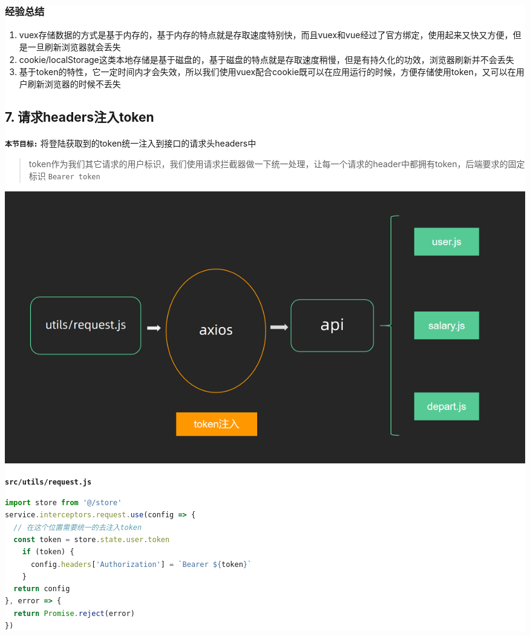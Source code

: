 ### 经验总结

1. vuex存储数据的方式是基于内存的，基于内存的特点就是存取速度特别快，而且vuex和vue经过了官方绑定，使用起来又快又方便，但是一旦刷新浏览器就会丢失
2. cookie/localStorage这类本地存储是基于磁盘的，基于磁盘的特点就是存取速度稍慢，但是有持久化的功效，浏览器刷新并不会丢失
3. 基于token的特性，它一定时间内才会失效，所以我们使用vuex配合cookie既可以在应用运行的时候，方便存储使用token，又可以在用户刷新浏览器的时候不丢失

## 7. 请求headers注入token 

**`本节目标:`** 将登陆获取到的token统一注入到接口的请求头headers中 

> token作为我们其它请求的用户标识，我们使用请求拦截器做一下统一处理，让每一个请求的header中都拥有token，后端要求的固定标识 `Bearer token`

![](asset/login/token.png)

**`src/utils/request.js`**

```js
import store from '@/store'
service.interceptors.request.use(config => {
  // 在这个位置需要统一的去注入token
  const token = store.state.user.token
    if (token) {
      config.headers['Authorization'] = `Bearer ${token}`
    }
  return config
}, error => {
  return Promise.reject(error)
}) 
```

